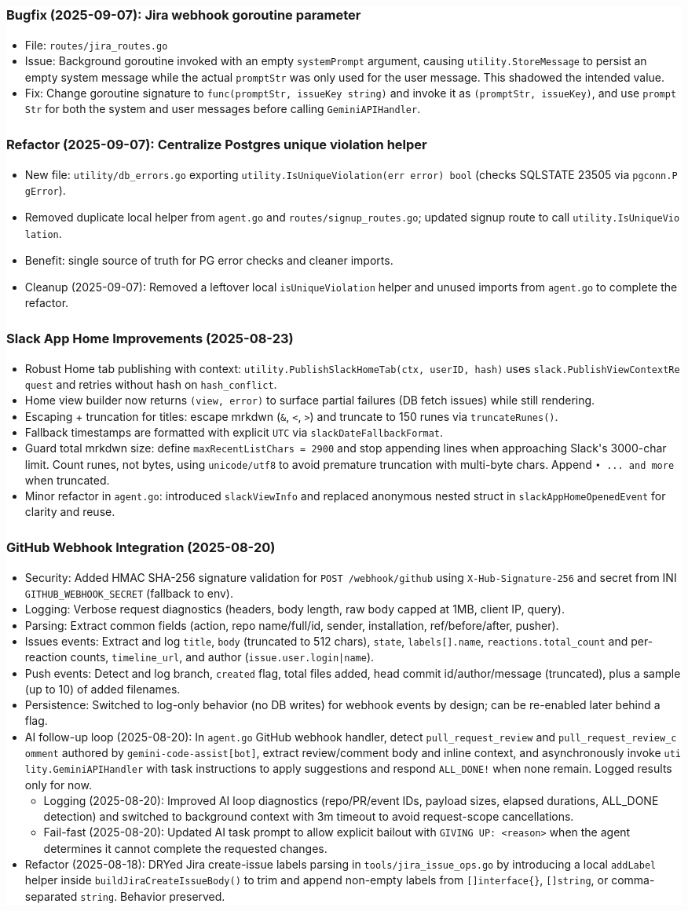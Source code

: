 ### Bugfix (2025-09-07): Jira webhook goroutine parameter
- File: `routes/jira_routes.go`
- Issue: Background goroutine invoked with an empty `systemPrompt` argument, causing `utility.StoreMessage` to persist an empty system message while the actual `promptStr` was only used for the user message. This shadowed the intended value.
- Fix: Change goroutine signature to `func(promptStr, issueKey string)` and invoke it as `(promptStr, issueKey)`, and use `promptStr` for both the system and user messages before calling `GeminiAPIHandler`.

### Refactor (2025-09-07): Centralize Postgres unique violation helper
- New file: `utility/db_errors.go` exporting `utility.IsUniqueViolation(err error) bool` (checks SQLSTATE 23505 via `pgconn.PgError`).
- Removed duplicate local helper from `agent.go` and `routes/signup_routes.go`; updated signup route to call `utility.IsUniqueViolation`.
- Benefit: single source of truth for PG error checks and cleaner imports.

- Cleanup (2025-09-07): Removed a leftover local `isUniqueViolation` helper and unused imports from `agent.go` to complete the refactor.

### Slack App Home Improvements (2025-08-23)
- Robust Home tab publishing with context: `utility.PublishSlackHomeTab(ctx, userID, hash)` uses `slack.PublishViewContextRequest` and retries without hash on `hash_conflict`.
- Home view builder now returns `(view, error)` to surface partial failures (DB fetch issues) while still rendering.
- Escaping + truncation for titles: escape mrkdwn (`&`, `<`, `>`) and truncate to 150 runes via `truncateRunes()`.
- Fallback timestamps are formatted with explicit `UTC` via `slackDateFallbackFormat`.
- Guard total mrkdwn size: define `maxRecentListChars = 2900` and stop appending lines when approaching Slack's 3000-char limit. Count runes, not bytes, using `unicode/utf8` to avoid premature truncation with multi-byte chars. Append `• ... and more` when truncated.
- Minor refactor in `agent.go`: introduced `slackViewInfo` and replaced anonymous nested struct in `slackAppHomeOpenedEvent` for clarity and reuse.

### GitHub Webhook Integration (2025-08-20)
- Security: Added HMAC SHA-256 signature validation for `POST /webhook/github` using `X-Hub-Signature-256` and secret from INI `GITHUB_WEBHOOK_SECRET` (fallback to env).
- Logging: Verbose request diagnostics (headers, body length, raw body capped at 1MB, client IP, query).
- Parsing: Extract common fields (action, repo name/full/id, sender, installation, ref/before/after, pusher).
- Issues events: Extract and log `title`, `body` (truncated to 512 chars), `state`, `labels[].name`, `reactions.total_count` and per-reaction counts, `timeline_url`, and author (`issue.user.login|name`).
- Push events: Detect and log branch, `created` flag, total files added, head commit id/author/message (truncated), plus a sample (up to 10) of added filenames.
- Persistence: Switched to log-only behavior (no DB writes) for webhook events by design; can be re-enabled later behind a flag.
- AI follow-up loop (2025-08-20): In `agent.go` GitHub webhook handler, detect `pull_request_review` and `pull_request_review_comment` authored by `gemini-code-assist[bot]`, extract review/comment body and inline context, and asynchronously invoke `utility.GeminiAPIHandler` with task instructions to apply suggestions and respond `ALL_DONE!` when none remain. Logged results only for now.
  - Logging (2025-08-20): Improved AI loop diagnostics (repo/PR/event IDs, payload sizes, elapsed durations, ALL_DONE detection) and switched to background context with 3m timeout to avoid request-scope cancellations.
  - Fail-fast (2025-08-20): Updated AI task prompt to allow explicit bailout with `GIVING UP: <reason>` when the agent determines it cannot complete the requested changes.
- Refactor (2025-08-18): DRYed Jira create-issue labels parsing in `tools/jira_issue_ops.go` by introducing a local `addLabel` helper inside `buildJiraCreateIssueBody()` to trim and append non-empty labels from `[]interface{}`, `[]string`, or comma-separated `string`. Behavior preserved.